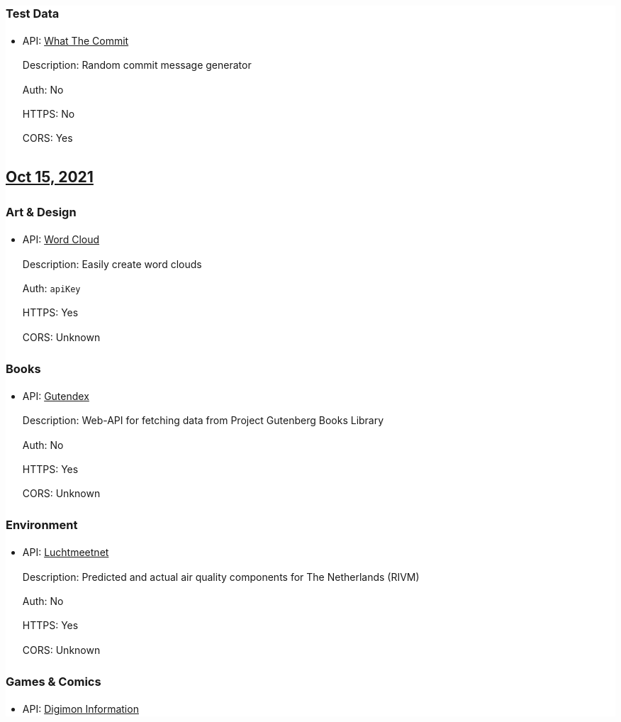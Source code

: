 
### Test Data

- API: [What The Commit](http://whatthecommit.com/index.txt)

  Description: Random commit message generator

  Auth: No

  HTTPS: No

  CORS: Yes



## [Oct 15, 2021](/content/2021/10/15/README.md)

### Art & Design

- API: [Word Cloud](https://wordcloudapi.com/)

  Description: Easily create word clouds

  Auth: `apiKey`

  HTTPS: Yes

  CORS: Unknown



### Books

- API: [Gutendex](https://gutendex.com/)

  Description: Web-API for fetching data from Project Gutenberg Books Library

  Auth: No

  HTTPS: Yes

  CORS: Unknown



### Environment

- API: [Luchtmeetnet](https://api-docs.luchtmeetnet.nl/)

  Description: Predicted and actual air quality components for The Netherlands (RIVM)

  Auth: No

  HTTPS: Yes

  CORS: Unknown



### Games & Comics

- API: [Digimon Information](https://digimon-api.vercel.app/)
